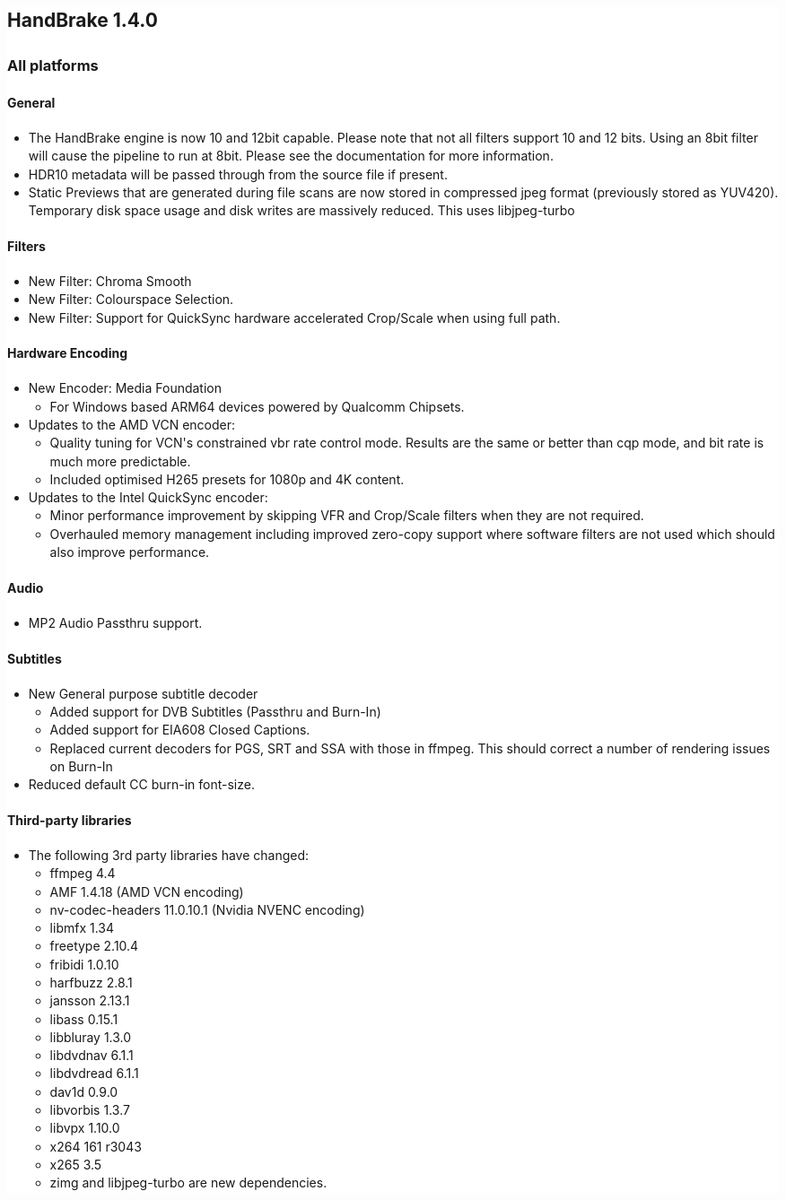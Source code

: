 
## HandBrake 1.4.0

### All platforms

#### General
- The HandBrake engine is now 10 and 12bit capable. Please note that not all filters support 10 and 12 bits. Using an 8bit filter will cause the pipeline to run at 8bit. Please see the documentation for more information.
- HDR10 metadata will be passed through from the source file if present. 
- Static Previews that are generated during file scans are now stored in compressed jpeg format (previously stored as YUV420).  Temporary disk space usage and disk writes are massively reduced. This uses libjpeg-turbo

#### Filters
- New Filter: Chroma Smooth
- New Filter: Colourspace Selection. 
- New Filter: Support for QuickSync hardware accelerated Crop/Scale when using full path.

#### Hardware Encoding

- New Encoder: Media Foundation
  - For Windows based ARM64 devices powered by Qualcomm Chipsets. 
- Updates to the AMD VCN encoder:
  - Quality tuning for VCN's constrained vbr rate control mode. Results are the same or better than cqp mode, and bit rate is much more predictable.
  - Included optimised H265 presets for 1080p and 4K content.
- Updates to the Intel QuickSync encoder:
  - Minor performance improvement by skipping VFR and Crop/Scale filters when they are not required. 
  - Overhauled memory management including improved zero-copy support where software filters are not used which should also improve performance. 

#### Audio
- MP2 Audio Passthru support.

#### Subtitles
- New General purpose subtitle decoder
  - Added support for DVB Subtitles (Passthru and Burn-In)
  - Added support for EIA608 Closed Captions.
  - Replaced current decoders for PGS, SRT and SSA  with those in ffmpeg. This should correct a number of rendering issues on Burn-In
- Reduced default CC burn-in font-size.

#### Third-party libraries
- The following 3rd party libraries have changed:
  - ffmpeg 4.4
  - AMF 1.4.18 (AMD VCN encoding)
  - nv-codec-headers 11.0.10.1 (Nvidia NVENC encoding)
  - libmfx 1.34
  - freetype 2.10.4
  - fribidi 1.0.10
  - harfbuzz 2.8.1
  - jansson 2.13.1
  - libass 0.15.1
  - libbluray 1.3.0
  - libdvdnav 6.1.1
  - libdvdread 6.1.1
  - dav1d 0.9.0
  - libvorbis 1.3.7
  - libvpx 1.10.0
  - x264 161 r3043
  - x265 3.5
  - zimg and libjpeg-turbo are new dependencies. 
